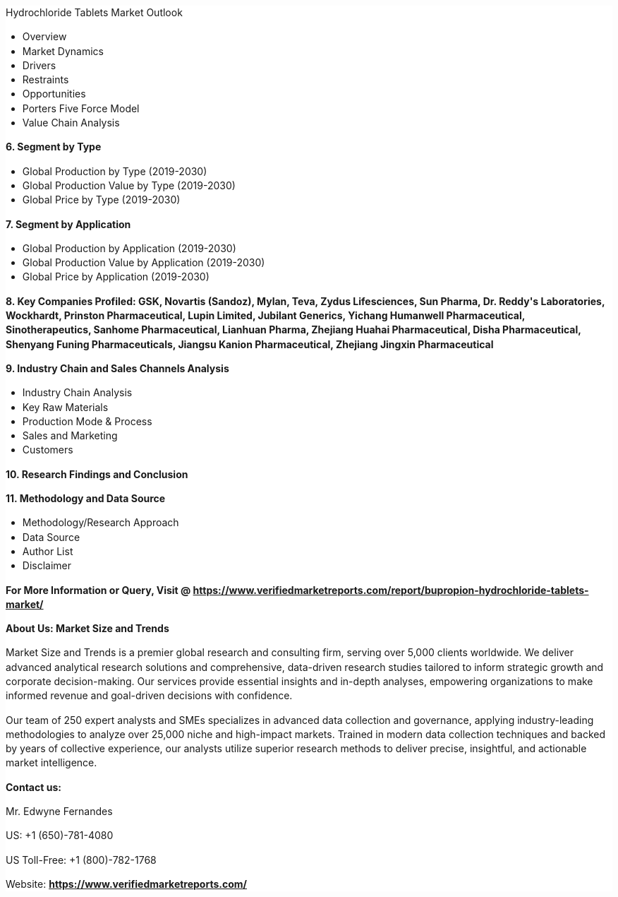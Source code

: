 Hydrochloride Tablets Market Outlook</strong></p><ul><li>Overview</li><li>Market Dynamics</li><li>Drivers</li><li>Restraints</li><li>Opportunities</li><li>Porters Five Force Model</li><li>Value Chain Analysis&nbsp;</li></ul><p><strong>6. Segment by Type</strong></p><ul><li>Global Production by Type (2019-2030)</li><li>Global Production Value by Type (2019-2030)</li><li>Global Price by Type (2019-2030)</li></ul><p><strong>7. Segment by Application</strong></p><ul><li>Global Production by Application (2019-2030)</li><li>Global Production Value by Application (2019-2030)</li><li>Global Price by Application (2019-2030)</li></ul><p><strong>8. Key Companies Profiled: GSK, Novartis (Sandoz), Mylan, Teva, Zydus Lifesciences, Sun Pharma, Dr. Reddy's Laboratories, Wockhardt, Prinston Pharmaceutical, Lupin Limited, Jubilant Generics, Yichang Humanwell Pharmaceutical, Sinotherapeutics, Sanhome Pharmaceutical, Lianhuan Pharma, Zhejiang Huahai Pharmaceutical, Disha Pharmaceutical, Shenyang Funing Pharmaceuticals, Jiangsu Kanion Pharmaceutical, Zhejiang Jingxin Pharmaceutical</strong></p><p><strong>9. Industry Chain and Sales Channels Analysis</strong></p><ul><li>Industry Chain Analysis</li><li>Key Raw Materials</li><li>Production Mode &amp; Process</li><li>Sales and Marketing</li><li>Customers</li></ul><p><strong>10. Research Findings and Conclusion</strong></p><p><strong>11. Methodology and Data Source</strong></p><ul><li>Methodology/Research Approach</li><li>Data Source</li><li>Author List</li><li>Disclaimer</li></ul></p><p><strong>For More Information or Query, Visit @ <a href="https://www.verifiedmarketreports.com/report/bupropion-hydrochloride-tablets-market/">https://www.verifiedmarketreports.com/report/bupropion-hydrochloride-tablets-market/</a></strong></p><p><strong>About Us: Market Size and Trends</strong></p><p>Market Size and Trends is a premier global research and consulting firm, serving over 5,000 clients worldwide. We deliver advanced analytical research solutions and comprehensive, data-driven research studies tailored to inform strategic growth and corporate decision-making. Our services provide essential insights and in-depth analyses, empowering organizations to make informed revenue and goal-driven decisions with confidence.</p><p>Our team of 250 expert analysts and SMEs specializes in advanced data collection and governance, applying industry-leading methodologies to analyze over 25,000 niche and high-impact markets. Trained in modern data collection techniques and backed by years of collective experience, our analysts utilize superior research methods to deliver precise, insightful, and actionable market intelligence.</p><p><strong>Contact us:</strong></p><p>Mr. Edwyne Fernandes</p><p>US: +1 (650)-781-4080</p><p>US Toll-Free: +1 (800)-782-1768</p><p>Website: <strong><a href="https://www.verifiedmarketreports.com/">https://www.verifiedmarketreports.com/</a></strong></p>
